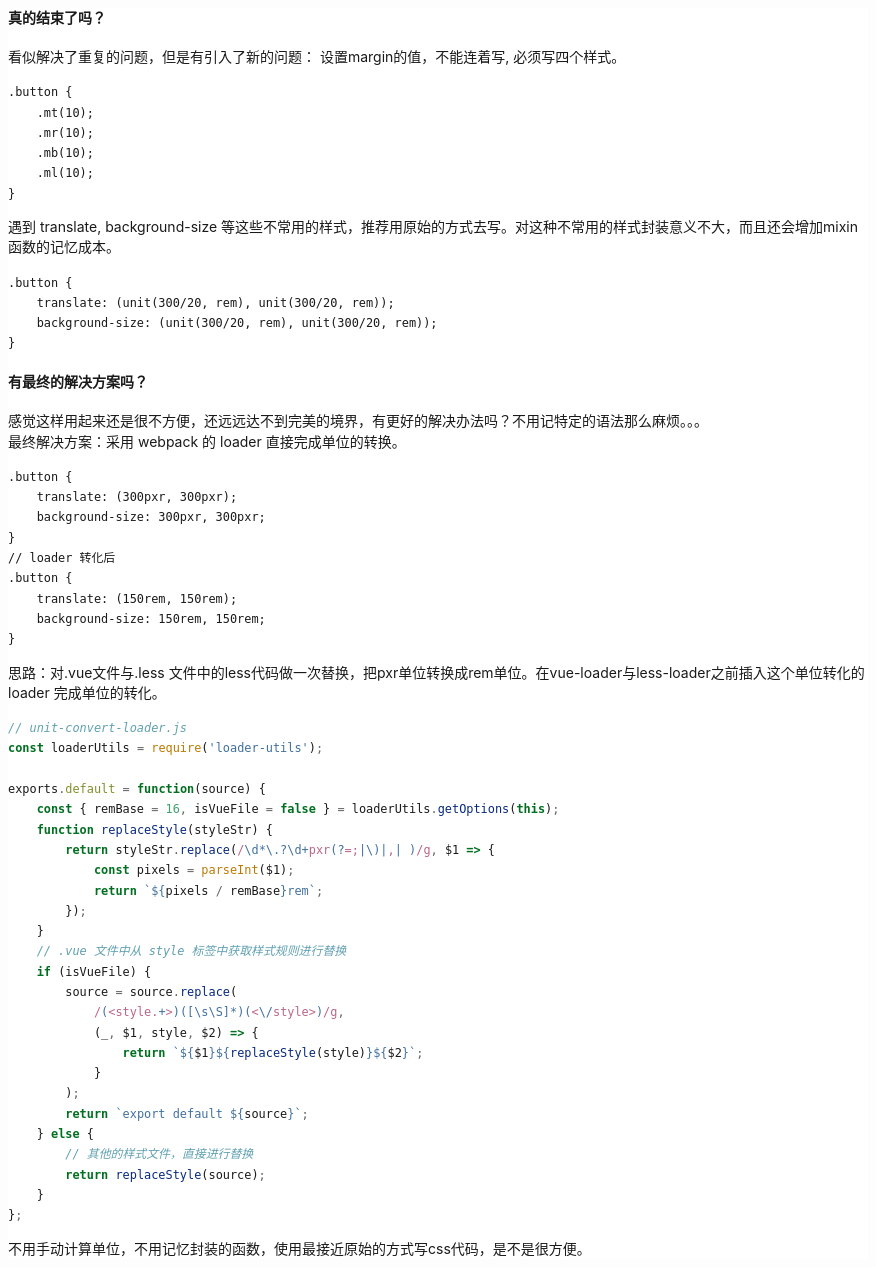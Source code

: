 #### 真的结束了吗？
看似解决了重复的问题，但是有引入了新的问题：
设置margin的值，不能连着写, 必须写四个样式。
``` less
.button {
    .mt(10);
    .mr(10);
    .mb(10);
    .ml(10);
}
```
遇到 translate, background-size 等这些不常用的样式，推荐用原始的方式去写。对这种不常用的样式封装意义不大，而且还会增加mixin函数的记忆成本。
``` less
.button {
    translate: (unit(300/20, rem), unit(300/20, rem));
    background-size: (unit(300/20, rem), unit(300/20, rem));
}
```
#### 有最终的解决方案吗？
感觉这样用起来还是很不方便，还远远达不到完美的境界，有更好的解决办法吗？不用记特定的语法那么麻烦。。。  
最终解决方案：采用 webpack 的 loader 直接完成单位的转换。
``` less
.button {
    translate: (300pxr, 300pxr);
    background-size: 300pxr, 300pxr;
}
// loader 转化后
.button {
    translate: (150rem, 150rem);
    background-size: 150rem, 150rem;
}
```
思路：对.vue文件与.less 文件中的less代码做一次替换，把pxr单位转换成rem单位。在vue-loader与less-loader之前插入这个单位转化的 loader 完成单位的转化。
``` js
// unit-convert-loader.js
const loaderUtils = require('loader-utils');

exports.default = function(source) {
    const { remBase = 16, isVueFile = false } = loaderUtils.getOptions(this);
    function replaceStyle(styleStr) {
        return styleStr.replace(/\d*\.?\d+pxr(?=;|\)|,| )/g, $1 => {
            const pixels = parseInt($1);
            return `${pixels / remBase}rem`;
        });
    }
    // .vue 文件中从 style 标签中获取样式规则进行替换
    if (isVueFile) {
        source = source.replace(
            /(<style.+>)([\s\S]*)(<\/style>)/g,
            (_, $1, style, $2) => {
                return `${$1}${replaceStyle(style)}${$2}`;
            }
        );
        return `export default ${source}`;
    } else {
        // 其他的样式文件，直接进行替换
        return replaceStyle(source);
    }
};

```
不用手动计算单位，不用记忆封装的函数，使用最接近原始的方式写css代码，是不是很方便。
